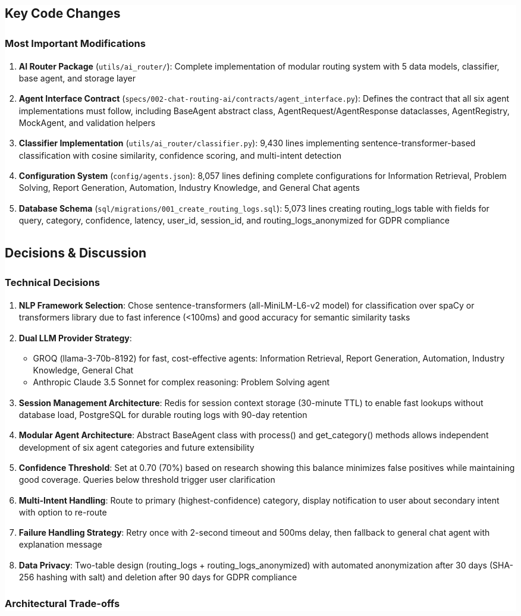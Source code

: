 ## Key Code Changes

### Most Important Modifications

1. **AI Router Package** (`utils/ai_router/`): Complete implementation of modular routing system with 5 data models, classifier, base agent, and storage layer

2. **Agent Interface Contract** (`specs/002-chat-routing-ai/contracts/agent_interface.py`): Defines the contract that all six agent implementations must follow, including BaseAgent abstract class, AgentRequest/AgentResponse dataclasses, AgentRegistry, MockAgent, and validation helpers

3. **Classifier Implementation** (`utils/ai_router/classifier.py`): 9,430 lines implementing sentence-transformer-based classification with cosine similarity, confidence scoring, and multi-intent detection

4. **Configuration System** (`config/agents.json`): 8,057 lines defining complete configurations for Information Retrieval, Problem Solving, Report Generation, Automation, Industry Knowledge, and General Chat agents

5. **Database Schema** (`sql/migrations/001_create_routing_logs.sql`): 5,073 lines creating routing_logs table with fields for query, category, confidence, latency, user_id, session_id, and routing_logs_anonymized for GDPR compliance

## Decisions & Discussion

### Technical Decisions

1. **NLP Framework Selection**: Chose sentence-transformers (all-MiniLM-L6-v2 model) for classification over spaCy or transformers library due to fast inference (<100ms) and good accuracy for semantic similarity tasks

2. **Dual LLM Provider Strategy**:
   - GROQ (llama-3-70b-8192) for fast, cost-effective agents: Information Retrieval, Report Generation, Automation, Industry Knowledge, General Chat
   - Anthropic Claude 3.5 Sonnet for complex reasoning: Problem Solving agent

3. **Session Management Architecture**: Redis for session context storage (30-minute TTL) to enable fast lookups without database load, PostgreSQL for durable routing logs with 90-day retention

4. **Modular Agent Architecture**: Abstract BaseAgent class with process() and get_category() methods allows independent development of six agent categories and future extensibility

5. **Confidence Threshold**: Set at 0.70 (70%) based on research showing this balance minimizes false positives while maintaining good coverage. Queries below threshold trigger user clarification

6. **Multi-Intent Handling**: Route to primary (highest-confidence) category, display notification to user about secondary intent with option to re-route

7. **Failure Handling Strategy**: Retry once with 2-second timeout and 500ms delay, then fallback to general chat agent with explanation message

8. **Data Privacy**: Two-table design (routing_logs + routing_logs_anonymized) with automated anonymization after 30 days (SHA-256 hashing with salt) and deletion after 90 days for GDPR compliance

### Architectural Trade-offs
